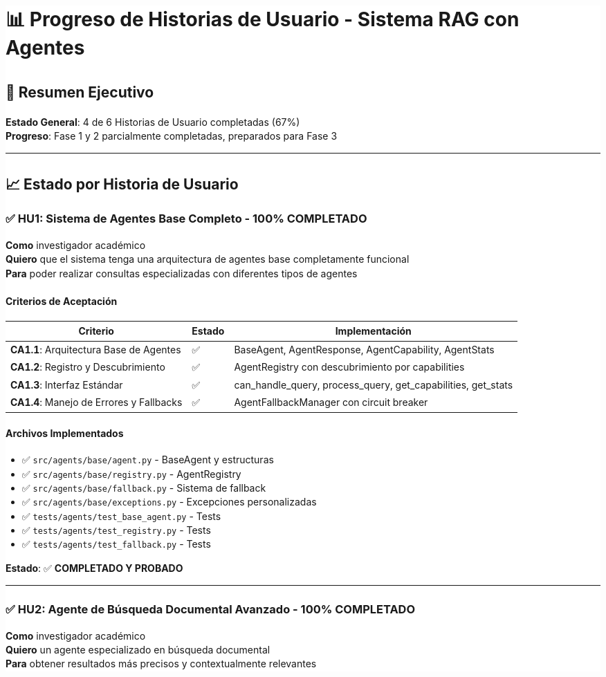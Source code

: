 # 📊 Progreso de Historias de Usuario - Sistema RAG con Agentes

## 🎯 Resumen Ejecutivo

**Estado General**: 4 de 6 Historias de Usuario completadas (67%)  
**Progreso**: Fase 1 y 2 parcialmente completadas, preparados para Fase 3

---

## 📈 Estado por Historia de Usuario

### ✅ HU1: Sistema de Agentes Base Completo - **100% COMPLETADO**

**Como** investigador académico  
**Quiero** que el sistema tenga una arquitectura de agentes base completamente funcional  
**Para** poder realizar consultas especializadas con diferentes tipos de agentes

#### Criterios de Aceptación

| Criterio | Estado | Implementación |
|----------|--------|----------------|
| **CA1.1**: Arquitectura Base de Agentes | ✅ | BaseAgent, AgentResponse, AgentCapability, AgentStats |
| **CA1.2**: Registro y Descubrimiento | ✅ | AgentRegistry con descubrimiento por capabilities |
| **CA1.3**: Interfaz Estándar | ✅ | can_handle_query, process_query, get_capabilities, get_stats |
| **CA1.4**: Manejo de Errores y Fallbacks | ✅ | AgentFallbackManager con circuit breaker |

#### Archivos Implementados
- ✅ `src/agents/base/agent.py` - BaseAgent y estructuras
- ✅ `src/agents/base/registry.py` - AgentRegistry
- ✅ `src/agents/base/fallback.py` - Sistema de fallback
- ✅ `src/agents/base/exceptions.py` - Excepciones personalizadas
- ✅ `tests/agents/test_base_agent.py` - Tests
- ✅ `tests/agents/test_registry.py` - Tests
- ✅ `tests/agents/test_fallback.py` - Tests

**Estado**: ✅ **COMPLETADO Y PROBADO**

---

### ✅ HU2: Agente de Búsqueda Documental Avanzado - **100% COMPLETADO**

**Como** investigador académico  
**Quiero** un agente especializado en búsqueda documental  
**Para** obtener resultados más precisos y contextualmente relevantes
